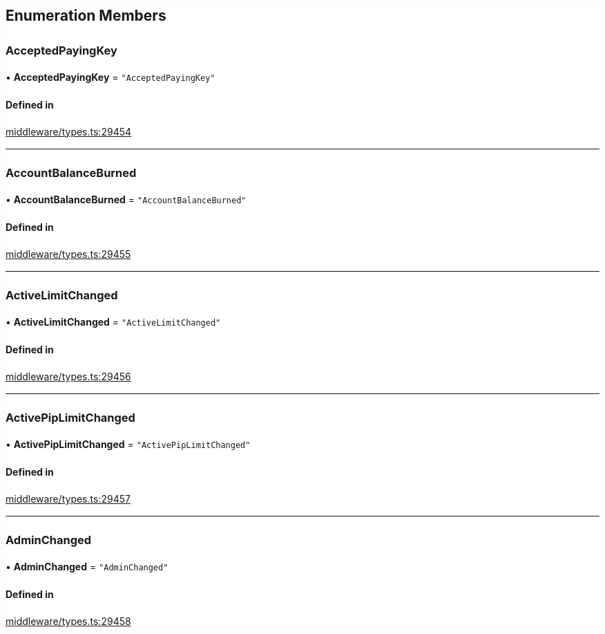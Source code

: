 ## Enumeration Members

### AcceptedPayingKey

• **AcceptedPayingKey** = ``"AcceptedPayingKey"``

#### Defined in

[middleware/types.ts:29454](https://github.com/PolymeshAssociation/polymesh-sdk/blob/07b115c8/src/middleware/types.ts#L29454)

___

### AccountBalanceBurned

• **AccountBalanceBurned** = ``"AccountBalanceBurned"``

#### Defined in

[middleware/types.ts:29455](https://github.com/PolymeshAssociation/polymesh-sdk/blob/07b115c8/src/middleware/types.ts#L29455)

___

### ActiveLimitChanged

• **ActiveLimitChanged** = ``"ActiveLimitChanged"``

#### Defined in

[middleware/types.ts:29456](https://github.com/PolymeshAssociation/polymesh-sdk/blob/07b115c8/src/middleware/types.ts#L29456)

___

### ActivePipLimitChanged

• **ActivePipLimitChanged** = ``"ActivePipLimitChanged"``

#### Defined in

[middleware/types.ts:29457](https://github.com/PolymeshAssociation/polymesh-sdk/blob/07b115c8/src/middleware/types.ts#L29457)

___

### AdminChanged

• **AdminChanged** = ``"AdminChanged"``

#### Defined in

[middleware/types.ts:29458](https://github.com/PolymeshAssociation/polymesh-sdk/blob/07b115c8/src/middleware/types.ts#L29458)
